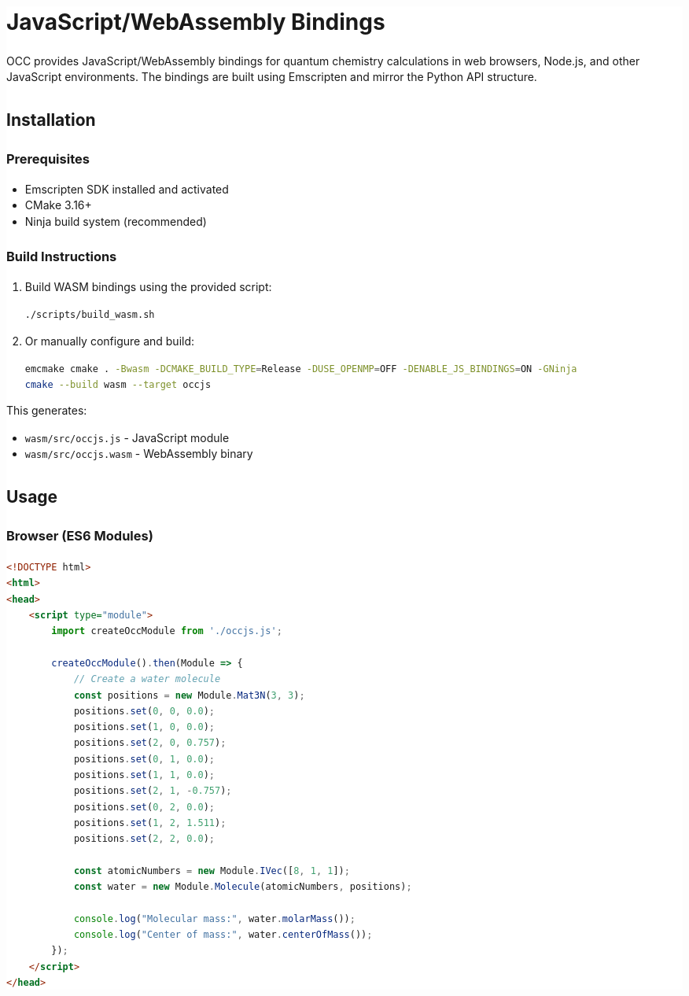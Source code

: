 # JavaScript/WebAssembly Bindings

OCC provides JavaScript/WebAssembly bindings for quantum chemistry calculations in web browsers, Node.js, and other JavaScript environments. The bindings are built using Emscripten and mirror the Python API structure.

## Installation

### Prerequisites

- Emscripten SDK installed and activated
- CMake 3.16+
- Ninja build system (recommended)

### Build Instructions

1. Build WASM bindings using the provided script:
   ```bash
   ./scripts/build_wasm.sh
   ```

2. Or manually configure and build:
   ```bash
   emcmake cmake . -Bwasm -DCMAKE_BUILD_TYPE=Release -DUSE_OPENMP=OFF -DENABLE_JS_BINDINGS=ON -GNinja
   cmake --build wasm --target occjs
   ```

This generates:
- `wasm/src/occjs.js` - JavaScript module
- `wasm/src/occjs.wasm` - WebAssembly binary

## Usage

### Browser (ES6 Modules)

```html
<!DOCTYPE html>
<html>
<head>
    <script type="module">
        import createOccModule from './occjs.js';
        
        createOccModule().then(Module => {
            // Create a water molecule
            const positions = new Module.Mat3N(3, 3);
            positions.set(0, 0, 0.0);
            positions.set(1, 0, 0.0);  
            positions.set(2, 0, 0.757);
            positions.set(0, 1, 0.0);
            positions.set(1, 1, 0.0);
            positions.set(2, 1, -0.757);
            positions.set(0, 2, 0.0);
            positions.set(1, 2, 1.511);
            positions.set(2, 2, 0.0);
            
            const atomicNumbers = new Module.IVec([8, 1, 1]);
            const water = new Module.Molecule(atomicNumbers, positions);
            
            console.log("Molecular mass:", water.molarMass());
            console.log("Center of mass:", water.centerOfMass());
        });
    </script>
</head>
```